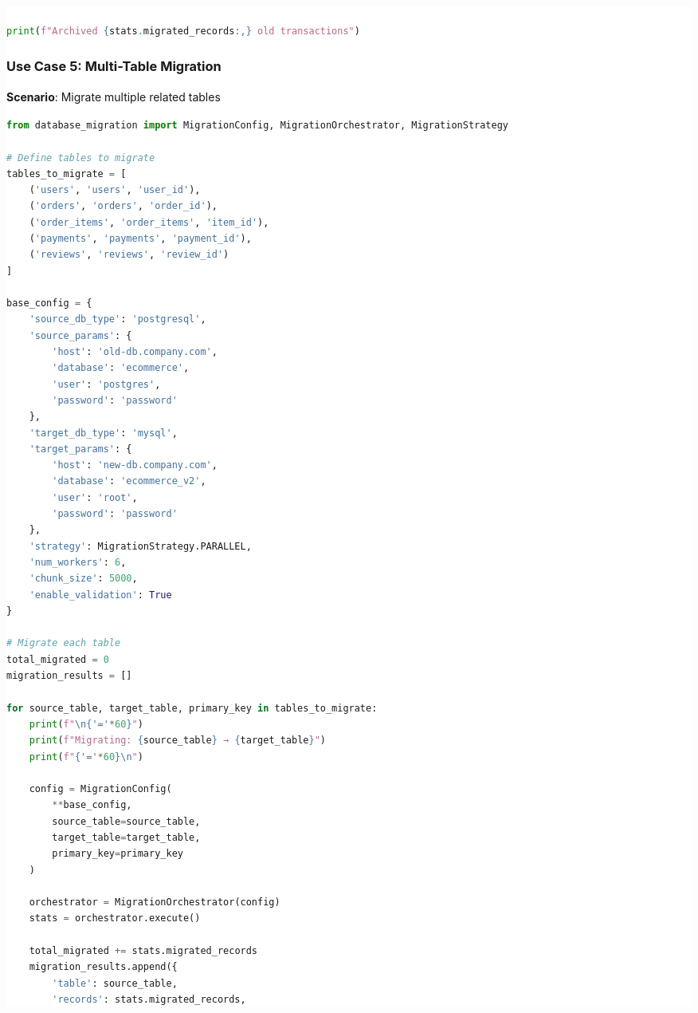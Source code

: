 ```python

print(f"Archived {stats.migrated_records:,} old transactions")
```

### Use Case 5: Multi-Table Migration

**Scenario**: Migrate multiple related tables

```python
from database_migration import MigrationConfig, MigrationOrchestrator, MigrationStrategy

# Define tables to migrate
tables_to_migrate = [
    ('users', 'users', 'user_id'),
    ('orders', 'orders', 'order_id'),
    ('order_items', 'order_items', 'item_id'),
    ('payments', 'payments', 'payment_id'),
    ('reviews', 'reviews', 'review_id')
]

base_config = {
    'source_db_type': 'postgresql',
    'source_params': {
        'host': 'old-db.company.com',
        'database': 'ecommerce',
        'user': 'postgres',
        'password': 'password'
    },
    'target_db_type': 'mysql',
    'target_params': {
        'host': 'new-db.company.com',
        'database': 'ecommerce_v2',
        'user': 'root',
        'password': 'password'
    },
    'strategy': MigrationStrategy.PARALLEL,
    'num_workers': 6,
    'chunk_size': 5000,
    'enable_validation': True
}

# Migrate each table
total_migrated = 0
migration_results = []

for source_table, target_table, primary_key in tables_to_migrate:
    print(f"\n{'='*60}")
    print(f"Migrating: {source_table} → {target_table}")
    print(f"{'='*60}\n")
    
    config = MigrationConfig(
        **base_config,
        source_table=source_table,
        target_table=target_table,
        primary_key=primary_key
    )
    
    orchestrator = MigrationOrchestrator(config)
    stats = orchestrator.execute()
    
    total_migrated += stats.migrated_records
    migration_results.append({
        'table': source_table,
        'records': stats.migrated_records,
```